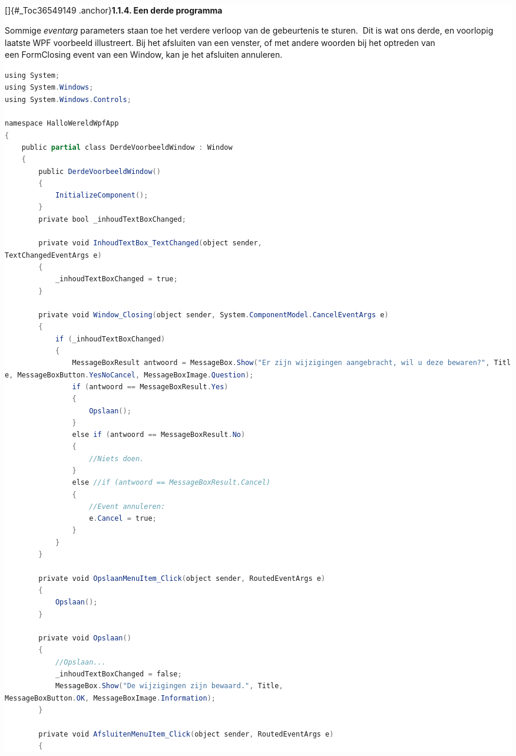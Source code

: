 []{#_Toc36549149 .anchor}**1.1.4. Een derde programma**

Sommige *eventarg* parameters staan toe het verdere verloop van de gebeurtenis te sturen.  Dit is wat ons derde, en voorlopig laatste WPF voorbeeld illustreert.
Bij het afsluiten van een venster, of met andere woorden bij het optreden van een FormClosing event van een Window, kan je het afsluiten annuleren.

```c#
using System;
using System.Windows;
using System.Windows.Controls;

namespace HalloWereldWpfApp
{
    public partial class DerdeVoorbeeldWindow : Window
    {
        public DerdeVoorbeeldWindow()
        {
            InitializeComponent();
        }
        private bool _inhoudTextBoxChanged;
        
        private void InhoudTextBox_TextChanged(object sender,
TextChangedEventArgs e)
        {
            _inhoudTextBoxChanged = true;
        }
        
        private void Window_Closing(object sender, System.ComponentModel.CancelEventArgs e)
        {
            if (_inhoudTextBoxChanged)
            {
                MessageBoxResult antwoord = MessageBox.Show("Er zijn wijzigingen aangebracht, wil u deze bewaren?", Title, MessageBoxButton.YesNoCancel, MessageBoxImage.Question);
                if (antwoord == MessageBoxResult.Yes)
                {
                    Opslaan();
                }
                else if (antwoord == MessageBoxResult.No)
                {
                    //Niets doen.
                }
                else //if (antwoord == MessageBoxResult.Cancel)
                {
                    //Event annuleren:
                    e.Cancel = true;
                }
            }
        }
        
        private void OpslaanMenuItem_Click(object sender, RoutedEventArgs e)
        {
            Opslaan();
        }
        
        private void Opslaan()
        {
            //Opslaan...
            _inhoudTextBoxChanged = false;
            MessageBox.Show("De wijzigingen zijn bewaard.", Title,
MessageBoxButton.OK, MessageBoxImage.Information);
        }
        
        private void AfsluitenMenuItem_Click(object sender, RoutedEventArgs e)
        {
```